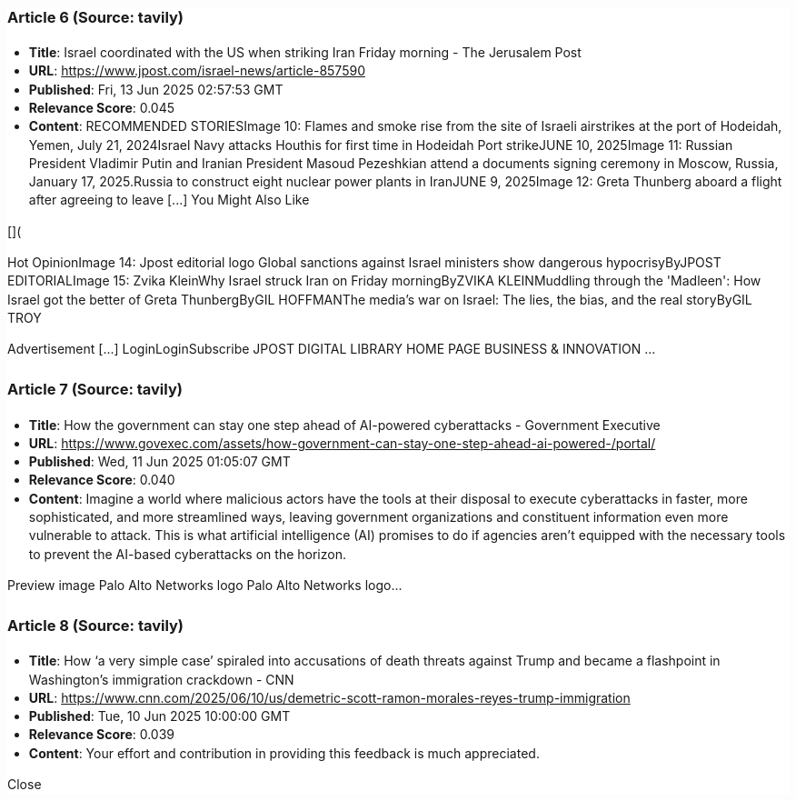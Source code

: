 ### Article 6 (Source: tavily)
- **Title**: Israel coordinated with the US when striking Iran Friday morning - The Jerusalem Post
- **URL**: https://www.jpost.com/israel-news/article-857590
- **Published**: Fri, 13 Jun 2025 02:57:53 GMT
- **Relevance Score**: 0.045
- **Content**: RECOMMENDED STORIESImage 10: Flames and smoke rise from the site of Israeli airstrikes at the port of Hodeidah, Yemen, July 21, 2024Israel Navy attacks Houthis for first time in Hodeidah Port strikeJUNE 10, 2025Image 11: Russian President Vladimir Putin and Iranian President Masoud Pezeshkian attend a documents signing ceremony in Moscow, Russia, January 17, 2025.Russia to construct eight nuclear power plants in IranJUNE 9, 2025Image 12: Greta Thunberg aboard a flight after agreeing to leave [...] You Might Also Like

[](

  

Hot OpinionImage 14: Jpost editorial logo Global sanctions against Israel ministers show dangerous hypocrisyByJPOST EDITORIALImage 15: Zvika KleinWhy Israel struck Iran on Friday morningByZVIKA KLEINMuddling through the 'Madleen': How Israel got the better of Greta ThunbergByGIL HOFFMANThe media’s war on Israel: The lies, the bias, and the real storyByGIL TROY

Advertisement [...] LoginLoginSubscribe
   JPOST DIGITAL LIBRARY
   HOME PAGE
   BUSINESS & INNOVATION ...

### Article 7 (Source: tavily)
- **Title**: How the government can stay one step ahead of AI-powered cyberattacks - Government Executive
- **URL**: https://www.govexec.com/assets/how-government-can-stay-one-step-ahead-ai-powered-/portal/
- **Published**: Wed, 11 Jun 2025 01:05:07 GMT
- **Relevance Score**: 0.040
- **Content**: Imagine a world where malicious actors have the tools at their disposal to execute cyberattacks in faster, more sophisticated, and more streamlined ways, leaving government organizations and constituent information even more vulnerable to attack. This is what artificial intelligence (AI) promises to do if agencies aren’t equipped with the necessary tools to prevent the AI-based cyberattacks on the horizon.

Preview image
Palo Alto Networks  logo
Palo Alto Networks  logo...

### Article 8 (Source: tavily)
- **Title**: How ‘a very simple case’ spiraled into accusations of death threats against Trump and became a flashpoint in Washington’s immigration crackdown - CNN
- **URL**: https://www.cnn.com/2025/06/10/us/demetric-scott-ramon-morales-reyes-trump-immigration
- **Published**: Tue, 10 Jun 2025 10:00:00 GMT
- **Relevance Score**: 0.039
- **Content**: Your effort and contribution in providing this feedback is much appreciated. 

 Close 
